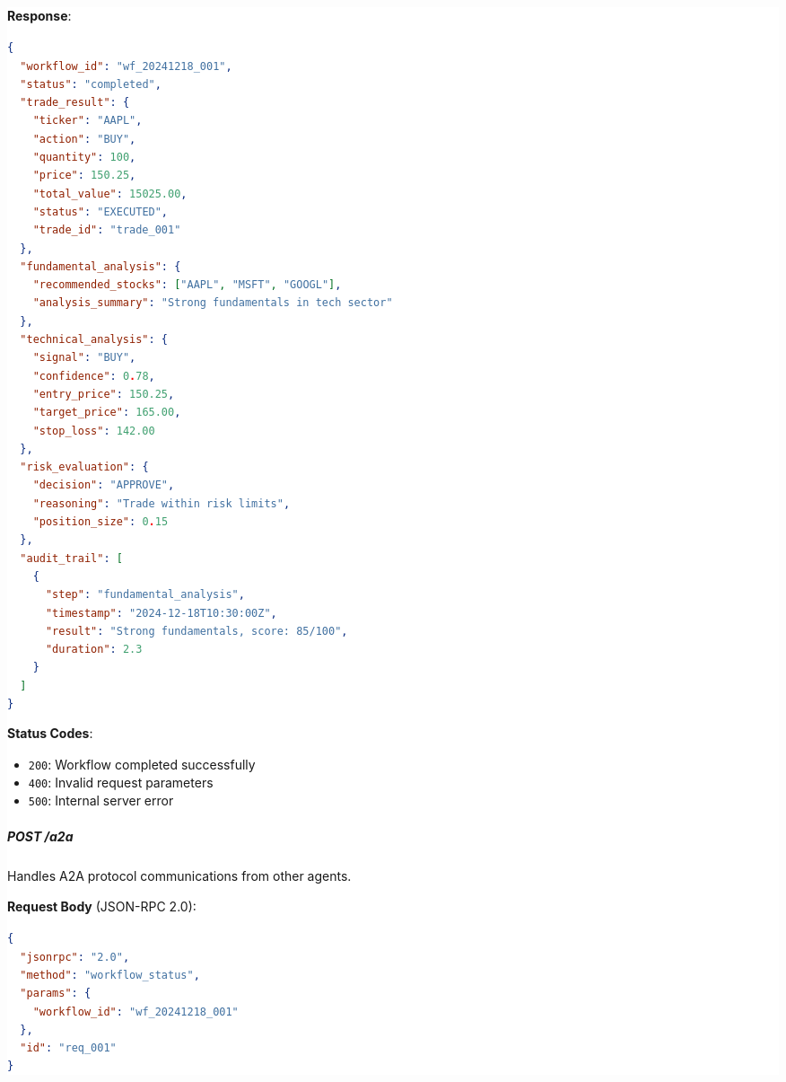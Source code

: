 **Response**:
```json
{
  "workflow_id": "wf_20241218_001",
  "status": "completed",
  "trade_result": {
    "ticker": "AAPL",
    "action": "BUY",
    "quantity": 100,
    "price": 150.25,
    "total_value": 15025.00,
    "status": "EXECUTED",
    "trade_id": "trade_001"
  },
  "fundamental_analysis": {
    "recommended_stocks": ["AAPL", "MSFT", "GOOGL"],
    "analysis_summary": "Strong fundamentals in tech sector"
  },
  "technical_analysis": {
    "signal": "BUY",
    "confidence": 0.78,
    "entry_price": 150.25,
    "target_price": 165.00,
    "stop_loss": 142.00
  },
  "risk_evaluation": {
    "decision": "APPROVE",
    "reasoning": "Trade within risk limits",
    "position_size": 0.15
  },
  "audit_trail": [
    {
      "step": "fundamental_analysis",
      "timestamp": "2024-12-18T10:30:00Z",
      "result": "Strong fundamentals, score: 85/100",
      "duration": 2.3
    }
  ]
}
```

**Status Codes**:
- `200`: Workflow completed successfully
- `400`: Invalid request parameters
- `500`: Internal server error

##### POST /a2a
Handles A2A protocol communications from other agents.

**Request Body** (JSON-RPC 2.0):
```json
{
  "jsonrpc": "2.0",
  "method": "workflow_status",
  "params": {
    "workflow_id": "wf_20241218_001"
  },
  "id": "req_001"
}
```
